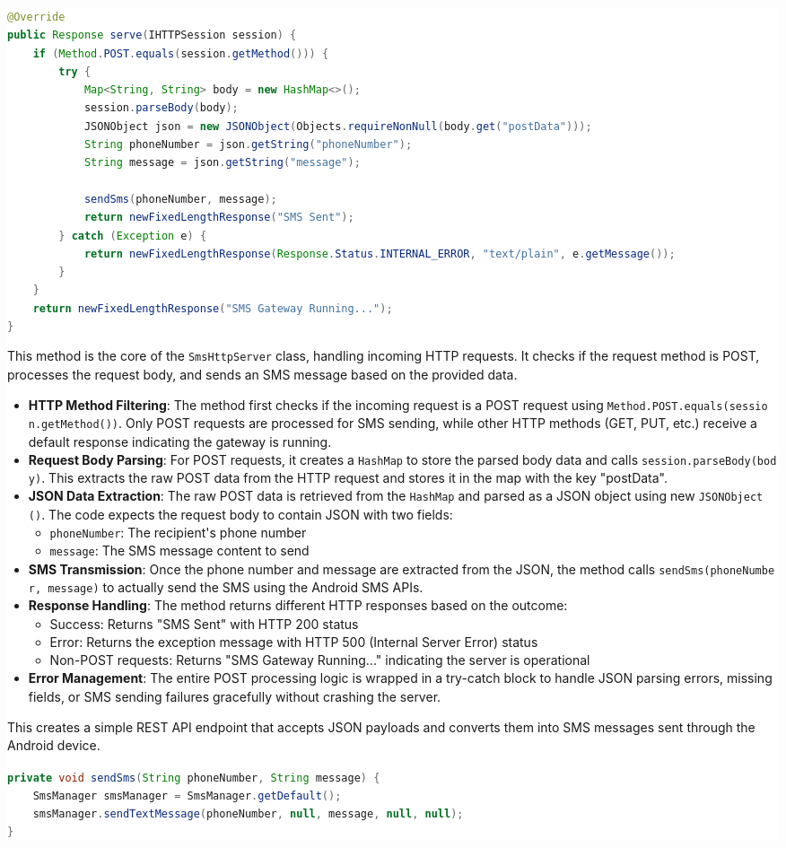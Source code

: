 ```java
@Override
public Response serve(IHTTPSession session) {
    if (Method.POST.equals(session.getMethod())) {
        try {
            Map<String, String> body = new HashMap<>();
            session.parseBody(body);
            JSONObject json = new JSONObject(Objects.requireNonNull(body.get("postData")));
            String phoneNumber = json.getString("phoneNumber");
            String message = json.getString("message");

            sendSms(phoneNumber, message);
            return newFixedLengthResponse("SMS Sent");
        } catch (Exception e) {
            return newFixedLengthResponse(Response.Status.INTERNAL_ERROR, "text/plain", e.getMessage());
        }
    }
    return newFixedLengthResponse("SMS Gateway Running...");
}
```

This method is the core of the `SmsHttpServer` class, handling incoming HTTP requests. It checks if the request method is POST, processes the request body, and sends an SMS message based on the provided data.

- **HTTP Method Filtering**: The method first checks if the incoming request is a POST request using `Method.POST.equals(session.getMethod())`. Only POST requests are processed for SMS sending, while other HTTP methods (GET, PUT, etc.) receive a default response indicating the gateway is running.
- **Request Body Parsing**: For POST requests, it creates a `HashMap` to store the parsed body data and calls `session.parseBody(body)`. This extracts the raw POST data from the HTTP request and stores it in the map with the key "postData".
- **JSON Data Extraction**: The raw POST data is retrieved from the `HashMap` and parsed as a JSON object using new `JSONObject()`. The code expects the request body to contain JSON with two fields:
  - `phoneNumber`: The recipient's phone number
  - `message`: The SMS message content to send
- **SMS Transmission**: Once the phone number and message are extracted from the JSON, the method calls `sendSms(phoneNumber, message)` to actually send the SMS using the Android SMS APIs.
- **Response Handling**: The method returns different HTTP responses based on the outcome:
  - Success: Returns "SMS Sent" with HTTP 200 status
  - Error: Returns the exception message with HTTP 500 (Internal Server Error) status
  - Non-POST requests: Returns "SMS Gateway Running..." indicating the server is operational
- **Error Management**: The entire POST processing logic is wrapped in a try-catch block to handle JSON parsing errors, missing fields, or SMS sending failures gracefully without crashing the server.

This creates a simple REST API endpoint that accepts JSON payloads and converts them into SMS messages sent through the Android device.

```java
private void sendSms(String phoneNumber, String message) {
    SmsManager smsManager = SmsManager.getDefault();
    smsManager.sendTextMessage(phoneNumber, null, message, null, null);
}
```
